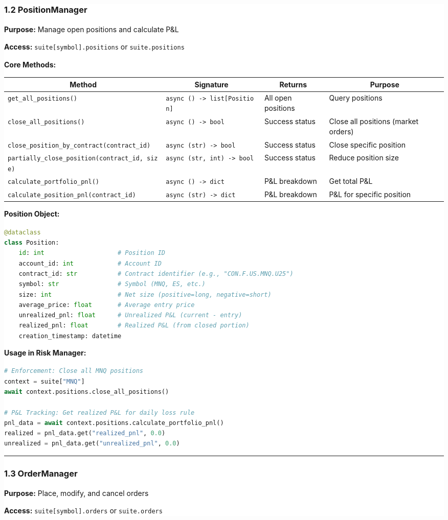 ### 1.2 PositionManager

**Purpose:** Manage open positions and calculate P&L

**Access:** `suite[symbol].positions` or `suite.positions`

**Core Methods:**

| Method | Signature | Returns | Purpose |
|--------|-----------|---------|---------|
| `get_all_positions()` | `async () -> list[Position]` | All open positions | Query positions |
| `close_all_positions()` | `async () -> bool` | Success status | Close all positions (market orders) |
| `close_position_by_contract(contract_id)` | `async (str) -> bool` | Success status | Close specific position |
| `partially_close_position(contract_id, size)` | `async (str, int) -> bool` | Success status | Reduce position size |
| `calculate_portfolio_pnl()` | `async () -> dict` | P&L breakdown | Get total P&L |
| `calculate_position_pnl(contract_id)` | `async (str) -> dict` | P&L breakdown | P&L for specific position |

**Position Object:**
```python
@dataclass
class Position:
    id: int                    # Position ID
    account_id: int            # Account ID
    contract_id: str           # Contract identifier (e.g., "CON.F.US.MNQ.U25")
    symbol: str                # Symbol (MNQ, ES, etc.)
    size: int                  # Net size (positive=long, negative=short)
    average_price: float       # Average entry price
    unrealized_pnl: float      # Unrealized P&L (current - entry)
    realized_pnl: float        # Realized P&L (from closed portion)
    creation_timestamp: datetime
```

**Usage in Risk Manager:**
```python
# Enforcement: Close all MNQ positions
context = suite["MNQ"]
await context.positions.close_all_positions()

# P&L Tracking: Get realized P&L for daily loss rule
pnl_data = await context.positions.calculate_portfolio_pnl()
realized = pnl_data.get("realized_pnl", 0.0)
unrealized = pnl_data.get("unrealized_pnl", 0.0)
```

---

### 1.3 OrderManager

**Purpose:** Place, modify, and cancel orders

**Access:** `suite[symbol].orders` or `suite.orders`
